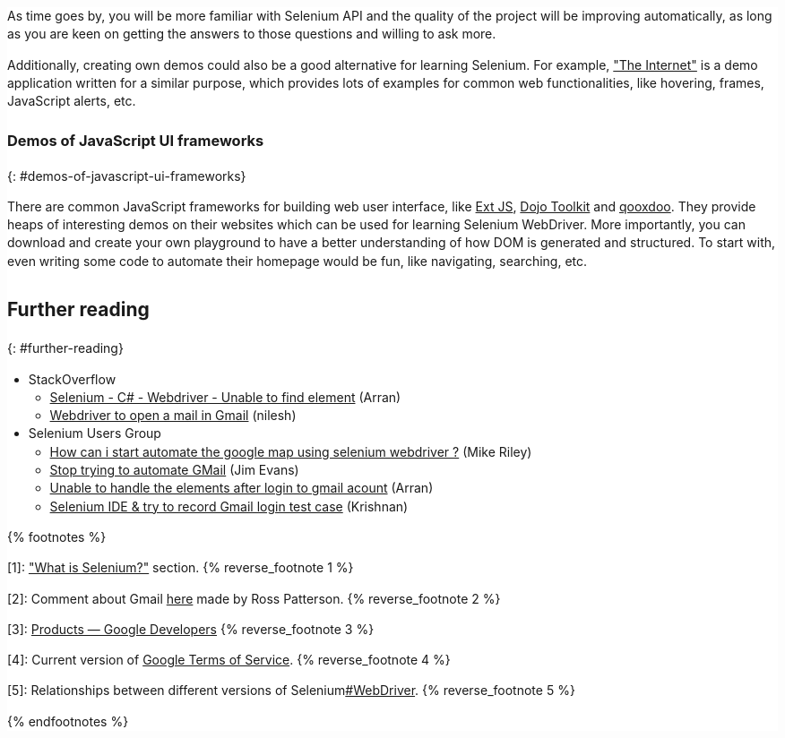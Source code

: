   As time goes by, you will be more familiar with Selenium API and the quality of the project will be improving automatically,
  as long as you are keen on getting the answers to those questions and willing to ask more.

  Additionally, creating own demos could also be a good alternative for learning Selenium.
  For example, ["The Internet"][The Internet] is a demo application written for a similar purpose,
  which provides lots of examples for common web functionalities, like hovering, frames, JavaScript alerts, etc.

### Demos of JavaScript UI frameworks
{: #demos-of-javascript-ui-frameworks}

There are common JavaScript frameworks for building web user interface, like [Ext JS][Ext JS], [Dojo Toolkit][Dojo Toolkit] and [qooxdoo][qooxdoo].
They provide heaps of interesting demos on their websites which can be used for learning Selenium WebDriver.
More importantly, you can download and create your own playground to have a better understanding of how DOM is generated and structured.
To start with, even writing some code to automate their homepage would be fun, like navigating, searching, etc.

## Further reading
{: #further-reading}

+ StackOverflow
  - [Selenium - C# - Webdriver - Unable to find element](http://stackoverflow.com/questions/23084078/selenium-c-sharp-webdriver-unable-to-find-element#comment35284360_23084078) (Arran)
  - [Webdriver to open a mail in Gmail](http://stackoverflow.com/a/8394306/1177636) (nilesh)
+ Selenium Users Group
  - [How can i start automate the google map using selenium webdriver ?](https://groups.google.com/d/msg/selenium-users/Yd-OLaFxgCU/rE4-OWxVufYJ) (Mike Riley)
  - [Stop trying to automate GMail](https://groups.google.com/d/msg/selenium-users/8jR6Fw5ndxU/7peVDuzkNN4J) (Jim Evans)
  - [Unable to handle the elements after login to gmail acount](https://groups.google.com/d/msg/selenium-users/RfNvNAbLyLs/5-SJ5dmoELMJ) (Arran)
  - [Selenium IDE & try to record Gmail login test case](https://groups.google.com/d/msg/selenium-users/aT465o3OEfQ/NT4LDgzj-YUJ)  (Krishnan)

{% footnotes %}
<p id="footnote-1">[1]: <a href="http://docs.seleniumhq.org/">"What is Selenium?"</a> section.
{% reverse_footnote 1 %}
</p>
<p id="footnote-2">[2]: Comment about Gmail <a href="http://stackoverflow.com/questions/13472062/can-we-use-web-driver-to-test-https-sites-i-am-trying-to-work-on-gmail-com-a#comment18552229_13472062">here</a> made by Ross Patterson.
{% reverse_footnote 2 %}
</p>
<p id="footnote-3">[3]: <a href="https://developers.google.com/products/">Products — Google Developers</a>
{% reverse_footnote 3 %}
</p>
<p id="footnote-4">[4]: Current version of <a href="http://www.google.com/intl/en/policies/terms/">Google Terms of Service</a>.
{% reverse_footnote 4 %}
</p>
<p id="footnote-5">[5]: Relationships between different versions of Selenium<a href="http://yizeng.me/2014/04/25/relationships-between-different-versions-of-selenium/#webdriver">#WebDriver</a>.
{% reverse_footnote 5 %}
</p>
{% endfootnotes %}


[Gmail API]: https://developers.google.com/gmail/
[Youtube API]: https://developers.google.com/youtube/
[Google Drive API]: https://developers.google.com/drive/
[Google Maps API]: https://developers.google.com/maps/
[Ext JS]: http://www.sencha.com/products/extjs/
[Dojo Toolkit]: http://dojotoolkit.org/
[qooxdoo]: http://qooxdoo.org/
[ruby-gmail]: https://github.com/dcparker/ruby-gmail
[The Internet]: http://the-internet.herokuapp.com/